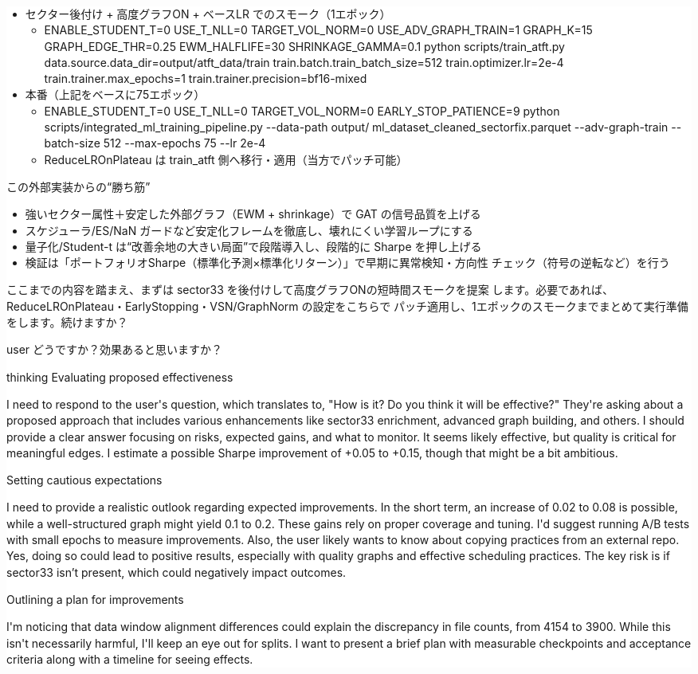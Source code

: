 
- セクター後付け + 高度グラフON + ベースLR でのスモーク（1エポック）
    - ENABLE_STUDENT_T=0 USE_T_NLL=0 TARGET_VOL_NORM=0 USE_ADV_GRAPH_TRAIN=1
GRAPH_K=15 GRAPH_EDGE_THR=0.25 EWM_HALFLIFE=30 SHRINKAGE_GAMMA=0.1
python scripts/train_atft.py data.source.data_dir=output/atft_data/train
train.batch.train_batch_size=512 train.optimizer.lr=2e-4 train.trainer.max_epochs=1
train.trainer.precision=bf16-mixed
- 本番（上記をベースに75エポック）
    - ENABLE_STUDENT_T=0 USE_T_NLL=0 TARGET_VOL_NORM=0 EARLY_STOP_PATIENCE=9
python scripts/integrated_ml_training_pipeline.py --data-path output/
ml_dataset_cleaned_sectorfix.parquet --adv-graph-train --batch-size 512 --max-epochs
75 --lr 2e-4
    - ReduceLROnPlateau は train_atft 側へ移行・適用（当方でパッチ可能）

この外部実装からの“勝ち筋”

- 強いセクター属性＋安定した外部グラフ（EWM + shrinkage）で GAT の信号品質を上げる
- スケジューラ/ES/NaN ガードなど安定化フレームを徹底し、壊れにくい学習ループにする
- 量子化/Student-t は“改善余地の大きい局面”で段階導入し、段階的に Sharpe を押し上げる
- 検証は「ポートフォリオSharpe（標準化予測×標準化リターン）」で早期に異常検知・方向性
チェック（符号の逆転など）を行う

ここまでの内容を踏まえ、まずは sector33 を後付けして高度グラフONの短時間スモークを提案
します。必要であれば、ReduceLROnPlateau・EarlyStopping・VSN/GraphNorm の設定をこちらで
パッチ適用し、1エポックのスモークまでまとめて実行準備をします。続けますか？

user
どうですか？効果あると思いますか？

thinking
Evaluating proposed effectiveness

I need to respond to the user's question, which translates to, "How is it? Do you
think it will be effective?" They're asking about a proposed approach that includes
various enhancements like sector33 enrichment, advanced graph building, and others. I
should provide a clear answer focusing on risks, expected gains, and what to monitor.
It seems likely effective, but quality is critical for meaningful edges. I estimate a
possible Sharpe improvement of +0.05 to +0.15, though that might be a bit ambitious.

Setting cautious expectations

I need to provide a realistic outlook regarding expected improvements. In the short
term, an increase of 0.02 to 0.08 is possible, while a well-structured graph might
yield 0.1 to 0.2. These gains rely on proper coverage and tuning. I'd suggest running
A/B tests with small epochs to measure improvements. Also, the user likely wants
to know about copying practices from an external repo. Yes, doing so could lead to
positive results, especially with quality graphs and effective scheduling practices.
The key risk is if sector33 isn’t present, which could negatively impact outcomes.

Outlining a plan for improvements

I'm noticing that data window alignment differences could explain the discrepancy in
file counts, from 4154 to 3900. While this isn't necessarily harmful, I'll keep an
eye out for splits. I want to present a brief plan with measurable checkpoints and
acceptance criteria along with a timeline for seeing effects.
